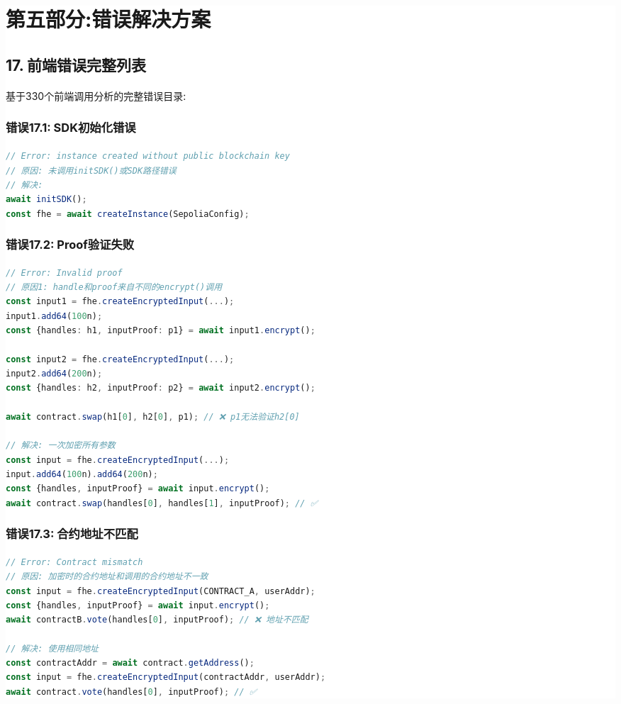 
# 第五部分:错误解决方案

## 17. 前端错误完整列表

基于330个前端调用分析的完整错误目录:

### 错误17.1: SDK初始化错误

```typescript
// Error: instance created without public blockchain key
// 原因: 未调用initSDK()或SDK路径错误
// 解决:
await initSDK();
const fhe = await createInstance(SepoliaConfig);
```

### 错误17.2: Proof验证失败

```typescript
// Error: Invalid proof
// 原因1: handle和proof来自不同的encrypt()调用
const input1 = fhe.createEncryptedInput(...);
input1.add64(100n);
const {handles: h1, inputProof: p1} = await input1.encrypt();

const input2 = fhe.createEncryptedInput(...);
input2.add64(200n);
const {handles: h2, inputProof: p2} = await input2.encrypt();

await contract.swap(h1[0], h2[0], p1); // ❌ p1无法验证h2[0]

// 解决: 一次加密所有参数
const input = fhe.createEncryptedInput(...);
input.add64(100n).add64(200n);
const {handles, inputProof} = await input.encrypt();
await contract.swap(handles[0], handles[1], inputProof); // ✅
```

### 错误17.3: 合约地址不匹配

```typescript
// Error: Contract mismatch
// 原因: 加密时的合约地址和调用的合约地址不一致
const input = fhe.createEncryptedInput(CONTRACT_A, userAddr);
const {handles, inputProof} = await input.encrypt();
await contractB.vote(handles[0], inputProof); // ❌ 地址不匹配

// 解决: 使用相同地址
const contractAddr = await contract.getAddress();
const input = fhe.createEncryptedInput(contractAddr, userAddr);
await contract.vote(handles[0], inputProof); // ✅
```
